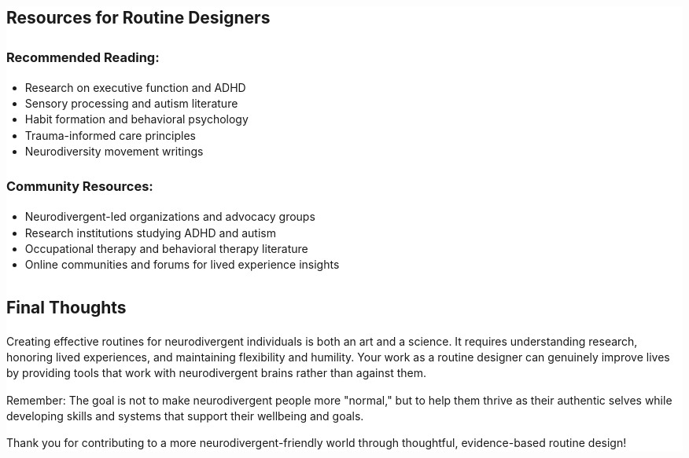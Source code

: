 ## Resources for Routine Designers

### Recommended Reading:
- Research on executive function and ADHD
- Sensory processing and autism literature
- Habit formation and behavioral psychology
- Trauma-informed care principles
- Neurodiversity movement writings

### Community Resources:
- Neurodivergent-led organizations and advocacy groups
- Research institutions studying ADHD and autism
- Occupational therapy and behavioral therapy literature
- Online communities and forums for lived experience insights

## Final Thoughts

Creating effective routines for neurodivergent individuals is both an art and a science. It requires understanding research, honoring lived experiences, and maintaining flexibility and humility. Your work as a routine designer can genuinely improve lives by providing tools that work with neurodivergent brains rather than against them.

Remember: The goal is not to make neurodivergent people more "normal," but to help them thrive as their authentic selves while developing skills and systems that support their wellbeing and goals.

Thank you for contributing to a more neurodivergent-friendly world through thoughtful, evidence-based routine design! 
